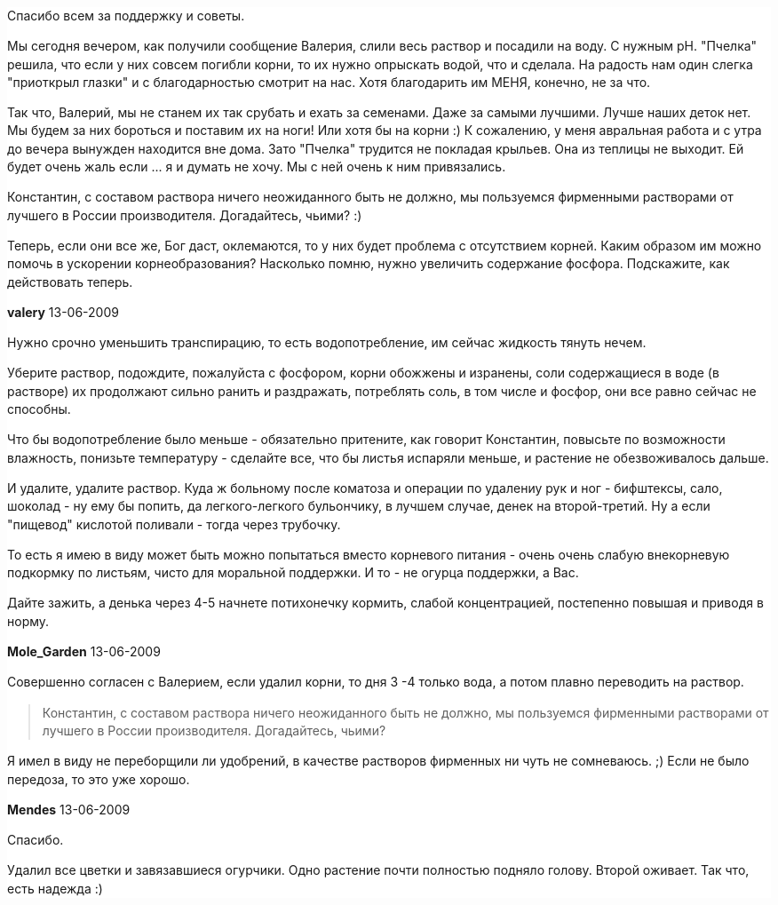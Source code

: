 Спасибо всем за поддержку и советы.

Мы сегодня вечером, как получили сообщение Валерия, слили весь раствор и посадили на воду. С нужным рН. "Пчелка" решила, что если у них совсем погибли корни, то их нужно опрыскать водой, что и сделала. На радость нам один слегка "приоткрыл глазки" и с благодарностью смотрит на нас. Хотя благодарить им МЕНЯ, конечно, не за что.

Так что, Валерий, мы не станем их так срубать и ехать за семенами. Даже за самыми лучшими. Лучше наших деток нет. Мы будем за них бороться и поставим их на ноги! Или хотя бы на корни :) К сожалению, у меня авральная работа и с утра до вечера вынужден находится вне дома. Зато "Пчелка" трудится не покладая крыльев. Она из теплицы не выходит. Ей будет очень жаль если ... я и думать не хочу. Мы с ней очень к ним привязались.

Константин, с составом раствора ничего неожиданного быть не должно, мы пользуемся фирменными растворами от лучшего в России производителя. Догадайтесь, чьими? :)

Теперь, если они все же, Бог даст, оклемаются, то у них будет проблема с отсутствием корней. Каким образом им можно помочь в ускорении корнеобразования? Насколько помню, нужно увеличить содержание фосфора. Подскажите, как действовать теперь.


**valery** 13-06-2009

Нужно срочно уменьшить транспирацию, то есть водопотребление, им сейчас жидкость тянуть нечем.

Уберите раствор, подождите, пожалуйста с фосфором, корни обожжены и изранены, соли содержащиеся в воде (в растворе) их продолжают сильно ранить и раздражать, потреблять соль, в том числе и фосфор, они все равно сейчас не способны.

Что бы водопотребление было меньше - обязательно притените, как говорит Константин, повысьте по возможности влажность, понизьте температуру - сделайте все, что бы листья испаряли меньше, и растение не обезвоживалось дальше.

И удалите, удалите раствор. Куда ж больному после коматоза и операции по удалениу рук и ног - бифштексы, сало, шоколад - ну ему бы попить, да легкого-легкого бульончику, в лучшем случае, денек на второй-третий. Ну а если "пищевод" кислотой поливали - тогда через трубочку.

То есть я имею в виду может быть можно попытаться вместо корневого питания - очень очень слабую внекорневую подкормку по листьям, чисто для моральной поддержки. И то - не огурца поддержки, а Вас.

Дайте зажить, а денька через 4-5 начнете потихонечку кормить, слабой концентрацией, постепенно повышая и приводя в норму.


**Mole_Garden** 13-06-2009

Совершенно согласен с Валерием, если удалил корни, то дня 3 -4 только вода, а потом плавно переводить на раствор.

> Константин, с составом раствора ничего неожиданного быть не должно, мы пользуемся фирменными растворами от лучшего в России производителя. Догадайтесь, чьими?

Я имел в виду не переборщили ли удобрений, в качестве растворов фирменных ни чуть не сомневаюсь. ;) Если не было передоза, то это уже хорошо.


**Mendes** 13-06-2009

Спасибо.

Удалил все цветки и завязавшиеся огурчики. Одно растение почти полностью подняло голову. Второй оживает. Так что, есть надежда :)
